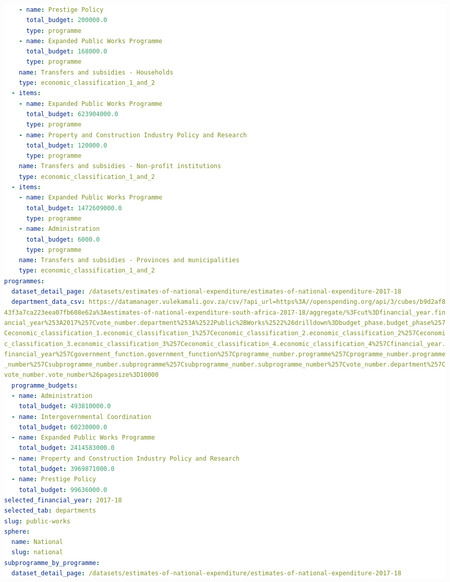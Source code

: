 ```yaml
    - name: Prestige Policy
      total_budget: 200000.0
      type: programme
    - name: Expanded Public Works Programme
      total_budget: 168000.0
      type: programme
    name: Transfers and subsidies - Households
    type: economic_classification_1_and_2
  - items:
    - name: Expanded Public Works Programme
      total_budget: 623904000.0
      type: programme
    - name: Property and Construction Industry Policy and Research
      total_budget: 120000.0
      type: programme
    name: Transfers and subsidies - Non-profit institutions
    type: economic_classification_1_and_2
  - items:
    - name: Expanded Public Works Programme
      total_budget: 1472609000.0
      type: programme
    - name: Administration
      total_budget: 6000.0
      type: programme
    name: Transfers and subsidies - Provinces and municipalities
    type: economic_classification_1_and_2
programmes:
  dataset_detail_page: /datasets/estimates-of-national-expenditure/estimates-of-national-expenditure-2017-18
  department_data_csv: https://datamanager.vulekamali.gov.za/csv/?api_url=https%3A//openspending.org/api/3/cubes/b9d2af843f3a7ca223eea07fb608e62a%3Aestimates-of-national-expenditure-south-africa-2017-18/aggregate/%3Fcut%3Dfinancial_year.financial_year%253A2017%257Cvote_number.department%253A%2522Public%2BWorks%2522%26drilldown%3Dbudget_phase.budget_phase%257Ceconomic_classification_1.economic_classification_1%257Ceconomic_classification_2.economic_classification_2%257Ceconomic_classification_3.economic_classification_3%257Ceconomic_classification_4.economic_classification_4%257Cfinancial_year.financial_year%257Cgovernment_function.government_function%257Cprogramme_number.programme%257Cprogramme_number.programme_number%257Csubprogramme_number.subprogramme%257Csubprogramme_number.subprogramme_number%257Cvote_number.department%257Cvote_number.vote_number%26pagesize%3D10000
  programme_budgets:
  - name: Administration
    total_budget: 493810000.0
  - name: Intergovernmental Coordination
    total_budget: 60230000.0
  - name: Expanded Public Works Programme
    total_budget: 2414583000.0
  - name: Property and Construction Industry Policy and Research
    total_budget: 3969871000.0
  - name: Prestige Policy
    total_budget: 99636000.0
selected_financial_year: 2017-18
selected_tab: departments
slug: public-works
sphere:
  name: National
  slug: national
subprogramme_by_programme:
  dataset_detail_page: /datasets/estimates-of-national-expenditure/estimates-of-national-expenditure-2017-18
```